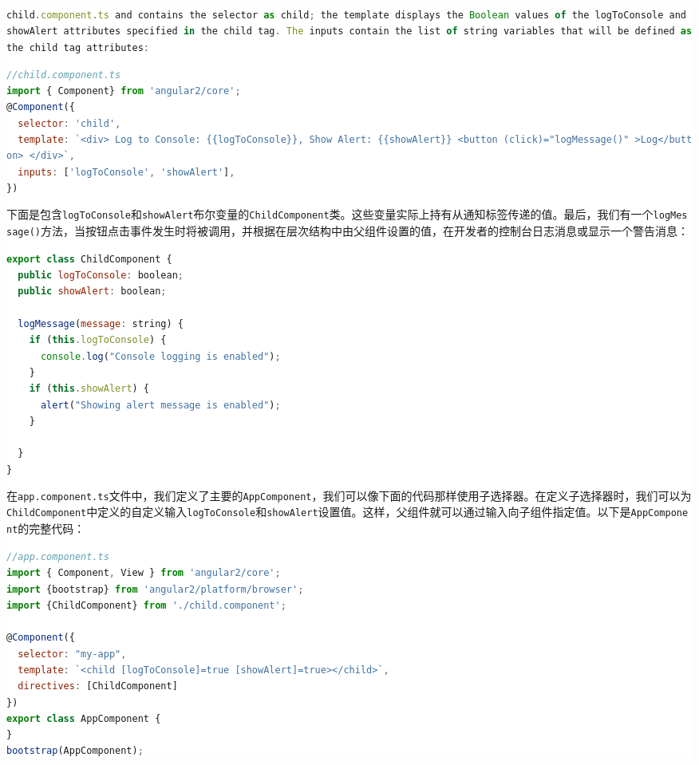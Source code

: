 ```js
child.component.ts and contains the selector as child; the template displays the Boolean values of the logToConsole and showAlert attributes specified in the child tag. The inputs contain the list of string variables that will be defined as the child tag attributes:
```

```js
//child.component.ts
import { Component} from 'angular2/core';
@Component({
  selector: 'child',
  template: `<div> Log to Console: {{logToConsole}}, Show Alert: {{showAlert}} <button (click)="logMessage()" >Log</button> </div>`,
  inputs: ['logToConsole', 'showAlert'],
})
```

下面是包含`logToConsole`和`showAlert`布尔变量的`ChildComponent`类。这些变量实际上持有从通知标签传递的值。最后，我们有一个`logMessage()`方法，当按钮点击事件发生时将被调用，并根据在层次结构中由父组件设置的值，在开发者的控制台日志消息或显示一个警告消息：

```js
export class ChildComponent {
  public logToConsole: boolean;
  public showAlert: boolean;

  logMessage(message: string) {
    if (this.logToConsole) {
      console.log("Console logging is enabled");
    }
    if (this.showAlert) {
      alert("Showing alert message is enabled");
    }

  }
}
```

在`app.component.ts`文件中，我们定义了主要的`AppComponent`，我们可以像下面的代码那样使用子选择器。在定义子选择器时，我们可以为`ChildComponent`中定义的自定义输入`logToConsole`和`showAlert`设置值。这样，父组件就可以通过输入向子组件指定值。以下是`AppComponent`的完整代码：

```js
//app.component.ts
import { Component, View } from 'angular2/core';
import {bootstrap} from 'angular2/platform/browser';
import {ChildComponent} from './child.component';

@Component({
  selector: "my-app",
  template: `<child [logToConsole]=true [showAlert]=true></child>`,
  directives: [ChildComponent]
})
export class AppComponent {
}
bootstrap(AppComponent);
```
